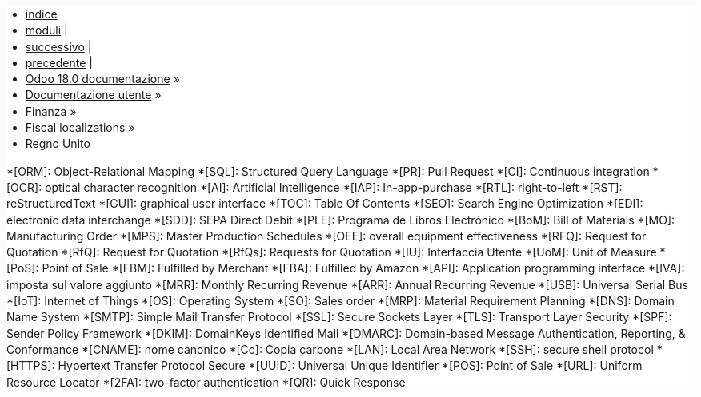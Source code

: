   * [indice](../../../genindex.html "Indice generale")
  * [moduli](../../../py-modindex.html "Indice del modulo Python") |
  * [successivo](united_states.html "Stati Uniti") |
  * [precedente](united_arab_emirates.html "Emirati Arabi Uniti") |
  * [Odoo 18.0 documentazione](../../../index-2.html) »
  * [Documentazione utente](../../../applications.html) »
  * [Finanza](../../finance.html) »
  * [Fiscal localizations](../fiscal_localizations.html) »
  * Regno Unito


  *[ORM]: Object-Relational Mapping
  *[SQL]: Structured Query Language
  *[PR]: Pull Request
  *[CI]: Continuous integration
  *[OCR]: optical character recognition
  *[AI]: Artificial Intelligence
  *[IAP]: In-app-purchase
  *[RTL]: right-to-left
  *[RST]: reStructuredText
  *[GUI]: graphical user interface
  *[TOC]: Table Of Contents
  *[SEO]: Search Engine Optimization
  *[EDI]: electronic data interchange
  *[SDD]: SEPA Direct Debit
  *[PLE]: Programa de Libros Electrónico
  *[BoM]: Bill of Materials
  *[MO]: Manufacturing Order
  *[MPS]: Master Production Schedules
  *[OEE]: overall equipment effectiveness
  *[RFQ]: Request for Quotation
  *[RfQ]: Request for Quotation
  *[RfQs]: Requests for Quotation
  *[IU]: Interfaccia Utente
  *[UoM]: Unit of Measure
  *[PoS]: Point of Sale
  *[FBM]: Fulfilled by Merchant
  *[FBA]: Fulfilled by Amazon
  *[API]: Application programming interface
  *[IVA]: imposta sul valore aggiunto
  *[MRR]: Monthly Recurring Revenue
  *[ARR]: Annual Recurring Revenue
  *[USB]: Universal Serial Bus
  *[IoT]: Internet of Things
  *[OS]: Operating System
  *[SO]: Sales order
  *[MRP]: Material Requirement Planning
  *[DNS]: Domain Name System
  *[SMTP]: Simple Mail Transfer Protocol
  *[SSL]: Secure Sockets Layer
  *[TLS]: Transport Layer Security
  *[SPF]: Sender Policy Framework
  *[DKIM]: DomainKeys Identified Mail
  *[DMARC]: Domain-based Message Authentication, Reporting, & Conformance
  *[CNAME]: nome canonico
  *[Cc]: Copia carbone
  *[LAN]: Local Area Network
  *[SSH]: secure shell protocol
  *[HTTPS]: Hypertext Transfer Protocol Secure
  *[UUID]: Universal Unique Identifier
  *[POS]: Point of Sale
  *[URL]: Uniform Resource Locator
  *[2FA]: two-factor authentication
  *[QR]: Quick Response
